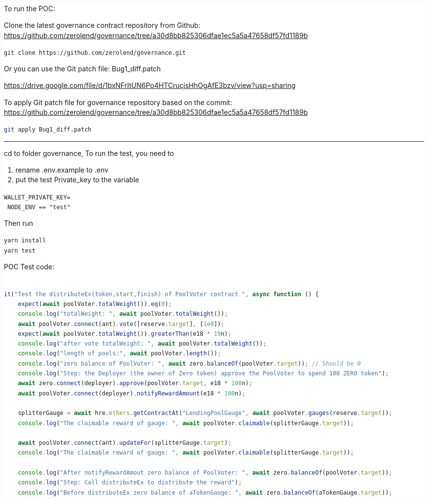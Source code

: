 
To run the POC:  

Clone the latest governance contract repository from Github: https://github.com/zerolend/governance/tree/a30d8bb825306dfae1ec5a5a47658df57fd1189b
```
git clone https://github.com/zerolend/governance.git
```
Or you can use the Git patch file: Bug1_diff.patch  

https://drive.google.com/file/d/1bxNFrItUN6Po4HTCrucjsHhOgAfE3bzv/view?usp=sharing

To apply Git patch file for governance repository based on the commit: https://github.com/zerolend/governance/tree/a30d8bb825306dfae1ec5a5a47658df57fd1189b 

```bash
git apply Bug1_diff.patch 

```

--- 

cd to folder governance, To run the test, you need to 
1. rename .env.example to .env 
2. put the test Private_key to the variable 
  
```   
WALLET_PRIVATE_KEY= 
 NODE_ENV == "test" 
```

Then run 
```
yarn install 
yarn test 

```

POC Test code: 
```typescript

it("Test the distributeEx(token,start,finish) of PoolVoter contract ", async function () {
    expect(await poolVoter.totalWeight()).eq(0); 
    console.log("totalWeight: ", await poolVoter.totalWeight()); 
    await poolVoter.connect(ant).vote([reserve.target], [1e8]);
    expect(await poolVoter.totalWeight()).greaterThan(e18 * 19n);
    console.log("after vote totalWeight: ", await poolVoter.totalWeight()); 
    console.log("length of pools:", await poolVoter.length());
    console.log("zero balance of PoolVoter: ", await zero.balanceOf(poolVoter.target)); // Should be 0
    console.log("Step: the Deployer (the owner of Zero token) approve the PoolVoter to spend 100 ZERO token");
    await zero.connect(deployer).approve(poolVoter.target, e18 * 100n);
    await poolVoter.connect(deployer).notifyRewardAmount(e18 * 100n);

    splitterGauge = await hre.ethers.getContractAt("LendingPoolGauge", await poolVoter.gauges(reserve.target));
    console.log("The claimable reward of gauge: ", await poolVoter.claimable(splitterGauge.target));
    
    await poolVoter.connect(ant).updateFor(splitterGauge.target);
    console.log("The claimable reward of gauge: ", await poolVoter.claimable(splitterGauge.target));

    console.log("After notifyRewardAmout zero balance of PoolVoter: ", await zero.balanceOf(poolVoter.target));
    console.log("Step: Call distributeEx to distribute the reward");
    console.log("Before distributeEx zero balance of aTokenGauge: ", await zero.balanceOf(aTokenGauge.target));
```